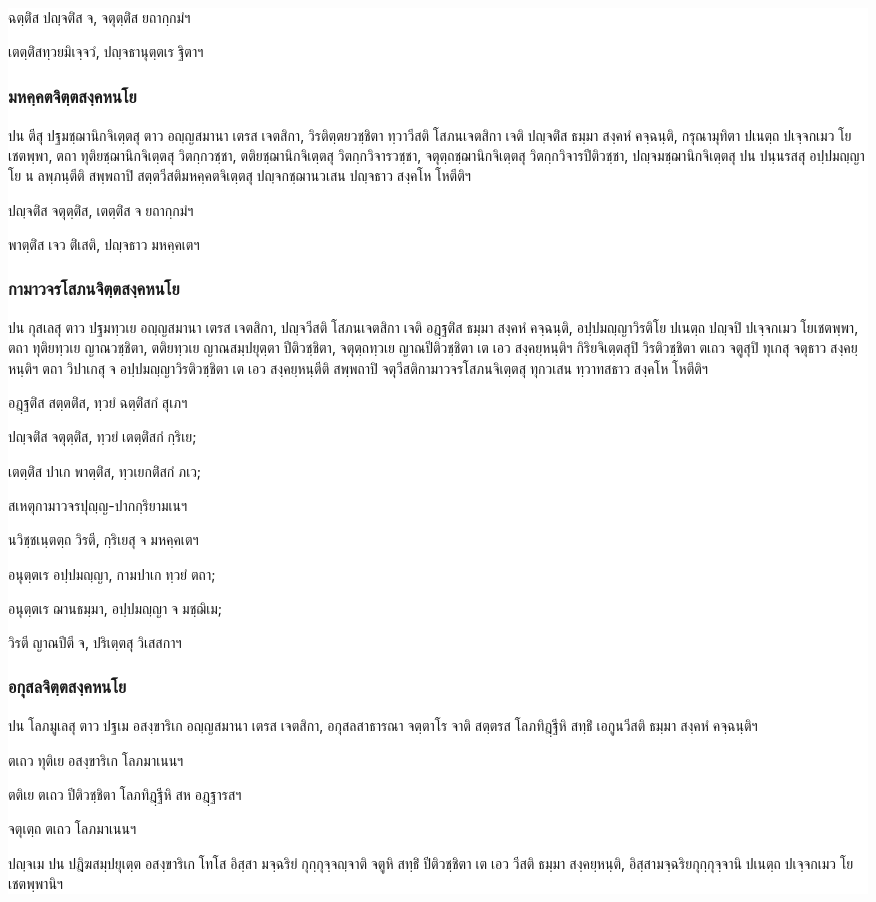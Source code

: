 
<p> ฉตฺติํส  ปญฺจติํส จ, จตุตฺติํส ยถากฺกมํฯ</p>


เตตฺติํสทฺวยมิเจฺจวํ, ปญฺจธานุตฺตเร ฐิตาฯ  
</p>
  
<h3>มหคฺคตจิตฺตสงฺคหนโย</h3>
<p>  ปน ตีสุ ปฐมชฺฌานิกจิเตฺตสุ ตาว อญฺญสมานา เตรส เจตสิกา, วิรติตฺตยวชฺชิตา ทฺวาวีสติ โสภนเจตสิกา เจติ ปญฺจติํส ธมฺมา สงฺคหํ คจฺฉนฺติ, กรุณามุทิตา ปเนตฺถ ปเจฺจกเมว โยเชตพฺพา, ตถา ทุติยชฺฌานิกจิเตฺตสุ วิตกฺกวชฺชา, ตติยชฺฌานิกจิเตฺตสุ วิตกฺกวิจารวชฺชา, จตุตฺถชฺฌานิกจิเตฺตสุ วิตกฺกวิจารปีติวชฺชา, ปญฺจมชฺฌานิกจิเตฺตสุ ปน ปนฺนรสสุ อปฺปมญฺญาโย น ลพฺภนฺตีติ สพฺพถาปิ สตฺตวีสติมหคฺคตจิเตฺตสุ ปญฺจกชฺฌานวเสน ปญฺจธาว สงฺคโห โหตีติฯ</p>


<p> ปญฺจติํส จตุตฺติํส, เตตฺติํส จ ยถากฺกมํฯ</p>


พาตฺติํส เจว ติํเสติ, ปญฺจธาว มหคฺคเตฯ  
</p>
  
<h3>กามาวจรโสภนจิตฺตสงฺคหนโย</h3>
<p>  ปน กุสเลสุ ตาว ปฐมทฺวเย อญฺญสมานา เตรส เจตสิกา, ปญฺจวีสติ โสภนเจตสิกา  เจติ อฎฺฐติํส ธมฺมา สงฺคหํ คจฺฉนฺติ, อปฺปมญฺญาวิรติโย ปเนตฺถ ปญฺจปิ ปเจฺจกเมว โยเชตพฺพา, ตถา ทุติยทฺวเย ญาณวชฺชิตา, ตติยทฺวเย ญาณสมฺปยุตฺตา ปีติวชฺชิตา, จตุตฺถทฺวเย ญาณปีติวชฺชิตา เต เอว สงฺคยฺหนฺติฯ กิริยจิเตฺตสุปิ วิรติวชฺชิตา ตเถว จตูสุปิ ทุเกสุ จตุธาว สงฺคยฺหนฺติฯ ตถา วิปาเกสุ จ อปฺปมญฺญาวิรติวชฺชิตา เต เอว สงฺคยฺหนฺตีติ สพฺพถาปิ จตุวีสติกามาวจรโสภนจิเตฺตสุ ทุกวเสน ทฺวาทสธาว สงฺคโห โหตีติฯ</p>


<p> อฎฺฐติํส สตฺตติํส, ทฺวยํ ฉตฺติํสกํ สุเภฯ</p>


ปญฺจติํส จตุตฺติํส, ทฺวยํ เตตฺติํสกํ กฺริเย;  
  
เตตฺติํส ปาเก พาตฺติํส, ทฺวเยกติํสกํ ภเว;  
  
สเหตุกามาวจรปุญฺญ-ปากกฺริยามเนฯ  
</p>
  
<p> นวิชฺชเนฺตตฺถ  วิรตี, กฺริเยสุ จ มหคฺคเตฯ</p>


อนุตฺตเร อปฺปมญฺญา, กามปาเก ทฺวยํ ตถา;  
  
อนุตฺตเร ฌานธมฺมา, อปฺปมญฺญา จ มชฺฌิเม;  
  
วิรตี ญาณปีตี จ, ปริเตฺตสุ วิเสสกาฯ  
</p>
  
<h3>อกุสลจิตฺตสงฺคหนโย</h3>
<p>  ปน โลภมูเลสุ ตาว ปฐเม อสงฺขาริเก อญฺญสมานา เตรส เจตสิกา, อกุสลสาธารณา จตฺตาโร จาติ สตฺตรส โลภทิฎฺฐีหิ สทฺธิํ เอกูนวีสติ ธมฺมา สงฺคหํ คจฺฉนฺติฯ</p>


<p> ตเถว ทุติเย อสงฺขาริเก โลภมาเนนฯ</p>


<p> ตติเย ตเถว ปีติวชฺชิตา โลภทิฎฺฐีหิ สห อฎฺฐารสฯ</p>


<p> จตุเตฺถ  ตเถว โลภมาเนนฯ</p>


<p> ปญฺจเม ปน ปฎิฆสมฺปยุเตฺต อสงฺขาริเก โทโส อิสฺสา มจฺฉริยํ กุกฺกุจฺจญฺจาติ จตูหิ สทฺธิํ ปีติวชฺชิตา เต เอว วีสติ ธมฺมา สงฺคยฺหนฺติ, อิสฺสามจฺฉริยกุกฺกุจฺจานิ ปเนตฺถ ปเจฺจกเมว โยเชตพฺพานิฯ</p>
